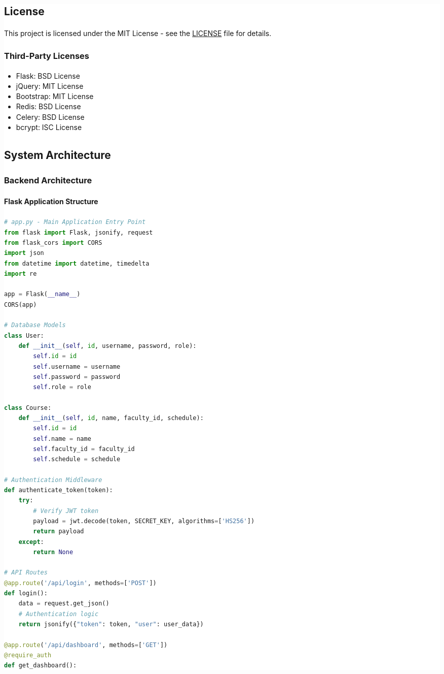 ## License

This project is licensed under the MIT License - see the [LICENSE](LICENSE) file for details.

### Third-Party Licenses
- Flask: BSD License
- jQuery: MIT License
- Bootstrap: MIT License
- Redis: BSD License
- Celery: BSD License
- bcrypt: ISC License

## System Architecture

### Backend Architecture

#### Flask Application Structure
```python
# app.py - Main Application Entry Point
from flask import Flask, jsonify, request
from flask_cors import CORS
import json
from datetime import datetime, timedelta
import re

app = Flask(__name__)
CORS(app)

# Database Models
class User:
    def __init__(self, id, username, password, role):
        self.id = id
        self.username = username
        self.password = password
        self.role = role

class Course:
    def __init__(self, id, name, faculty_id, schedule):
        self.id = id
        self.name = name
        self.faculty_id = faculty_id
        self.schedule = schedule

# Authentication Middleware
def authenticate_token(token):
    try:
        # Verify JWT token
        payload = jwt.decode(token, SECRET_KEY, algorithms=['HS256'])
        return payload
    except:
        return None

# API Routes
@app.route('/api/login', methods=['POST'])
def login():
    data = request.get_json()
    # Authentication logic
    return jsonify({"token": token, "user": user_data})

@app.route('/api/dashboard', methods=['GET'])
@require_auth
def get_dashboard():
```
